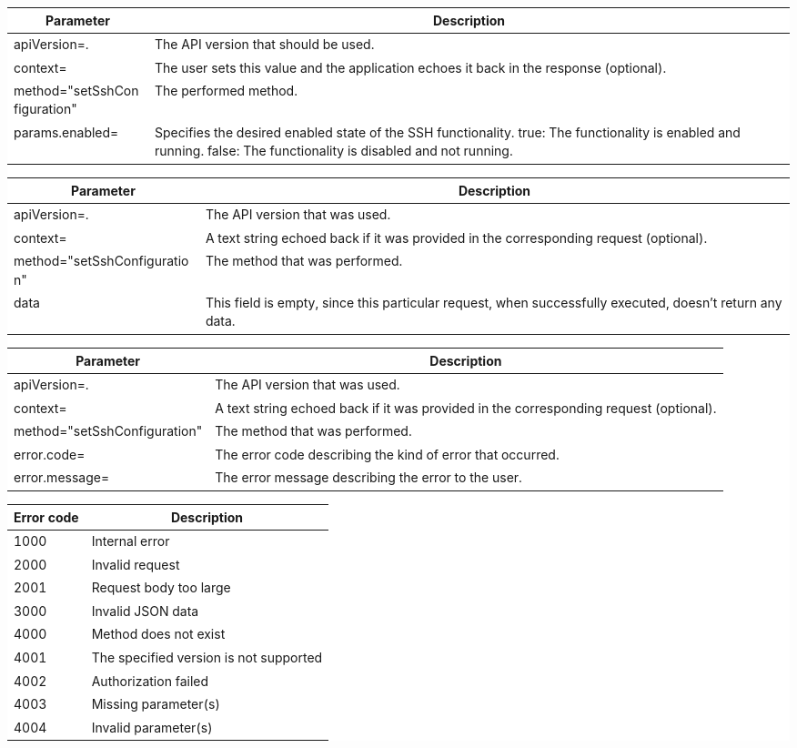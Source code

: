| Parameter | Description |
| --- | --- |
| apiVersion=<major>.<minor> | The API version that should be used. |
| context=<string> | The user sets this value and the application echoes it back in the response (optional). |
| method="setSshConfiguration" | The performed method. |
| params.enabled=<boolean> | Specifies the desired enabled state of the SSH functionality. true: The functionality is enabled and running. false: The functionality is disabled and not running. |

| Parameter | Description |
| --- | --- |
| apiVersion=<major>.<minor> | The API version that was used. |
| context=<string> | A text string echoed back if it was provided in the corresponding request (optional). |
| method="setSshConfiguration" | The method that was performed. |
| data | This field is empty, since this particular request, when successfully executed, doesn’t return any data. |

| Parameter | Description |
| --- | --- |
| apiVersion=<major>.<minor> | The API version that was used. |
| context=<string> | A text string echoed back if it was provided in the corresponding request (optional). |
| method="setSshConfiguration" | The method that was performed. |
| error.code=<error code> | The error code describing the kind of error that occurred. |
| error.message=<string> | The error message describing the error to the user. |

| Error code | Description |
| --- | --- |
| 1000 | Internal error |
| 2000 | Invalid request |
| 2001 | Request body too large |
| 3000 | Invalid JSON data |
| 4000 | Method does not exist |
| 4001 | The specified version is not supported |
| 4002 | Authorization failed |
| 4003 | Missing parameter(s) |
| 4004 | Invalid parameter(s) |

